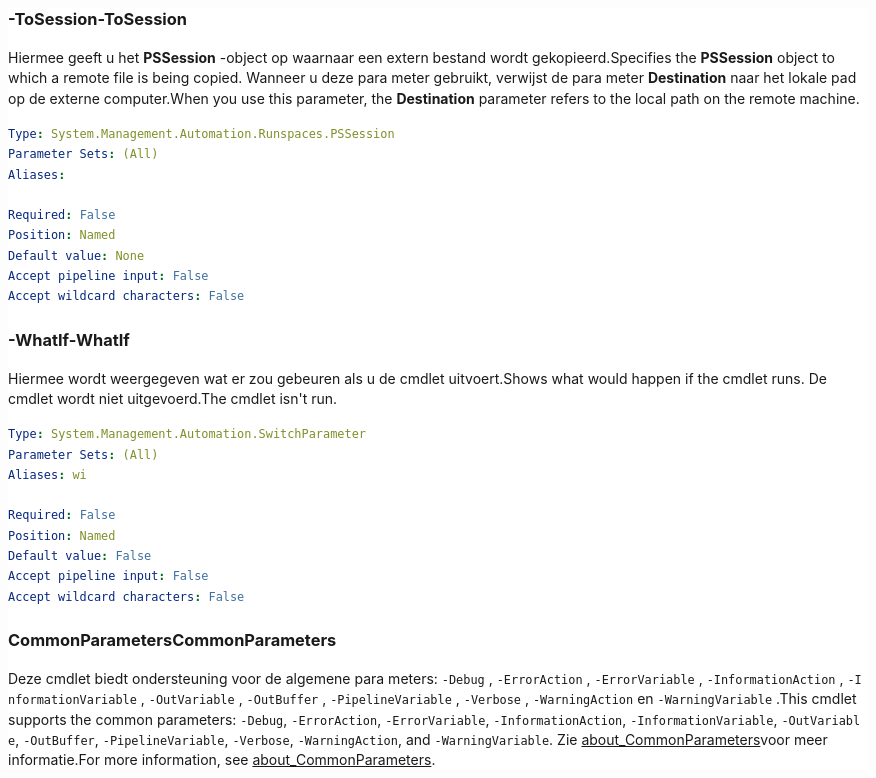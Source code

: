 ### <span data-ttu-id="2fa7d-227">-ToSession</span><span class="sxs-lookup"><span data-stu-id="2fa7d-227">-ToSession</span></span>

<span data-ttu-id="2fa7d-228">Hiermee geeft u het **PSSession** -object op waarnaar een extern bestand wordt gekopieerd.</span><span class="sxs-lookup"><span data-stu-id="2fa7d-228">Specifies the **PSSession** object to which a remote file is being copied.</span></span> <span data-ttu-id="2fa7d-229">Wanneer u deze para meter gebruikt, verwijst de para meter **Destination** naar het lokale pad op de externe computer.</span><span class="sxs-lookup"><span data-stu-id="2fa7d-229">When you use this parameter, the **Destination** parameter refers to the local path on the remote machine.</span></span>

```yaml
Type: System.Management.Automation.Runspaces.PSSession
Parameter Sets: (All)
Aliases:

Required: False
Position: Named
Default value: None
Accept pipeline input: False
Accept wildcard characters: False
```

### <span data-ttu-id="2fa7d-230">-WhatIf</span><span class="sxs-lookup"><span data-stu-id="2fa7d-230">-WhatIf</span></span>

<span data-ttu-id="2fa7d-231">Hiermee wordt weergegeven wat er zou gebeuren als u de cmdlet uitvoert.</span><span class="sxs-lookup"><span data-stu-id="2fa7d-231">Shows what would happen if the cmdlet runs.</span></span> <span data-ttu-id="2fa7d-232">De cmdlet wordt niet uitgevoerd.</span><span class="sxs-lookup"><span data-stu-id="2fa7d-232">The cmdlet isn't run.</span></span>

```yaml
Type: System.Management.Automation.SwitchParameter
Parameter Sets: (All)
Aliases: wi

Required: False
Position: Named
Default value: False
Accept pipeline input: False
Accept wildcard characters: False
```

### <span data-ttu-id="2fa7d-233">CommonParameters</span><span class="sxs-lookup"><span data-stu-id="2fa7d-233">CommonParameters</span></span>

<span data-ttu-id="2fa7d-234">Deze cmdlet biedt ondersteuning voor de algemene para meters: `-Debug` , `-ErrorAction` , `-ErrorVariable` , `-InformationAction` , `-InformationVariable` , `-OutVariable` , `-OutBuffer` , `-PipelineVariable` , `-Verbose` , `-WarningAction` en `-WarningVariable` .</span><span class="sxs-lookup"><span data-stu-id="2fa7d-234">This cmdlet supports the common parameters: `-Debug`, `-ErrorAction`, `-ErrorVariable`, `-InformationAction`, `-InformationVariable`, `-OutVariable`, `-OutBuffer`, `-PipelineVariable`, `-Verbose`, `-WarningAction`, and `-WarningVariable`.</span></span> <span data-ttu-id="2fa7d-235">Zie [about_CommonParameters](https://go.microsoft.com/fwlink/?LinkID=113216)voor meer informatie.</span><span class="sxs-lookup"><span data-stu-id="2fa7d-235">For more information, see [about_CommonParameters](https://go.microsoft.com/fwlink/?LinkID=113216).</span></span>
